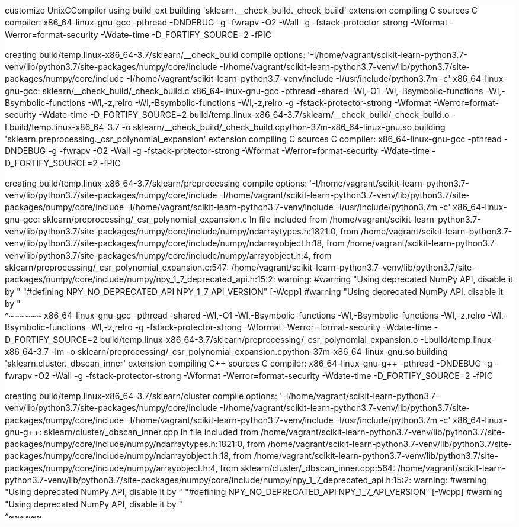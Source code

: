 customize UnixCCompiler using build_ext
building 'sklearn.__check_build._check_build' extension
compiling C sources
C compiler: x86_64-linux-gnu-gcc -pthread -DNDEBUG -g -fwrapv -O2 -Wall -g -fstack-protector-strong -Wformat -Werror=format-security -Wdate-time -D_FORTIFY_SOURCE=2 -fPIC

creating build/temp.linux-x86_64-3.7/sklearn/__check_build
compile options: '-I/home/vagrant/scikit-learn-python3.7-venv/lib/python3.7/site-packages/numpy/core/include -I/home/vagrant/scikit-learn-python3.7-venv/lib/python3.7/site-packages/numpy/core/include -I/home/vagrant/scikit-learn-python3.7-venv/include -I/usr/include/python3.7m -c'
x86_64-linux-gnu-gcc: sklearn/__check_build/_check_build.c
x86_64-linux-gnu-gcc -pthread -shared -Wl,-O1 -Wl,-Bsymbolic-functions -Wl,-Bsymbolic-functions -Wl,-z,relro -Wl,-Bsymbolic-functions -Wl,-z,relro -g -fstack-protector-strong -Wformat -Werror=format-security -Wdate-time -D_FORTIFY_SOURCE=2 build/temp.linux-x86_64-3.7/sklearn/__check_build/_check_build.o -Lbuild/temp.linux-x86_64-3.7 -o sklearn/__check_build/_check_build.cpython-37m-x86_64-linux-gnu.so
building 'sklearn.preprocessing._csr_polynomial_expansion' extension
compiling C sources
C compiler: x86_64-linux-gnu-gcc -pthread -DNDEBUG -g -fwrapv -O2 -Wall -g -fstack-protector-strong -Wformat -Werror=format-security -Wdate-time -D_FORTIFY_SOURCE=2 -fPIC

creating build/temp.linux-x86_64-3.7/sklearn/preprocessing
compile options: '-I/home/vagrant/scikit-learn-python3.7-venv/lib/python3.7/site-packages/numpy/core/include -I/home/vagrant/scikit-learn-python3.7-venv/lib/python3.7/site-packages/numpy/core/include -I/home/vagrant/scikit-learn-python3.7-venv/include -I/usr/include/python3.7m -c'
x86_64-linux-gnu-gcc: sklearn/preprocessing/_csr_polynomial_expansion.c
In file included from /home/vagrant/scikit-learn-python3.7-venv/lib/python3.7/site-packages/numpy/core/include/numpy/ndarraytypes.h:1821:0,
                 from /home/vagrant/scikit-learn-python3.7-venv/lib/python3.7/site-packages/numpy/core/include/numpy/ndarrayobject.h:18,
                 from /home/vagrant/scikit-learn-python3.7-venv/lib/python3.7/site-packages/numpy/core/include/numpy/arrayobject.h:4,
                 from sklearn/preprocessing/_csr_polynomial_expansion.c:547:
/home/vagrant/scikit-learn-python3.7-venv/lib/python3.7/site-packages/numpy/core/include/numpy/npy_1_7_deprecated_api.h:15:2: warning: #warning "Using deprecated NumPy API, disable it by " "#defining NPY_NO_DEPRECATED_API NPY_1_7_API_VERSION" [-Wcpp]
 #warning "Using deprecated NumPy API, disable it by " \
  ^~~~~~~
x86_64-linux-gnu-gcc -pthread -shared -Wl,-O1 -Wl,-Bsymbolic-functions -Wl,-Bsymbolic-functions -Wl,-z,relro -Wl,-Bsymbolic-functions -Wl,-z,relro -g -fstack-protector-strong -Wformat -Werror=format-security -Wdate-time -D_FORTIFY_SOURCE=2 build/temp.linux-x86_64-3.7/sklearn/preprocessing/_csr_polynomial_expansion.o -Lbuild/temp.linux-x86_64-3.7 -lm -o sklearn/preprocessing/_csr_polynomial_expansion.cpython-37m-x86_64-linux-gnu.so
building 'sklearn.cluster._dbscan_inner' extension
compiling C++ sources
C compiler: x86_64-linux-gnu-g++ -pthread -DNDEBUG -g -fwrapv -O2 -Wall -g -fstack-protector-strong -Wformat -Werror=format-security -Wdate-time -D_FORTIFY_SOURCE=2 -fPIC

creating build/temp.linux-x86_64-3.7/sklearn/cluster
compile options: '-I/home/vagrant/scikit-learn-python3.7-venv/lib/python3.7/site-packages/numpy/core/include -I/home/vagrant/scikit-learn-python3.7-venv/lib/python3.7/site-packages/numpy/core/include -I/home/vagrant/scikit-learn-python3.7-venv/include -I/usr/include/python3.7m -c'
x86_64-linux-gnu-g++: sklearn/cluster/_dbscan_inner.cpp
In file included from /home/vagrant/scikit-learn-python3.7-venv/lib/python3.7/site-packages/numpy/core/include/numpy/ndarraytypes.h:1821:0,
                 from /home/vagrant/scikit-learn-python3.7-venv/lib/python3.7/site-packages/numpy/core/include/numpy/ndarrayobject.h:18,
                 from /home/vagrant/scikit-learn-python3.7-venv/lib/python3.7/site-packages/numpy/core/include/numpy/arrayobject.h:4,
                 from sklearn/cluster/_dbscan_inner.cpp:564:
/home/vagrant/scikit-learn-python3.7-venv/lib/python3.7/site-packages/numpy/core/include/numpy/npy_1_7_deprecated_api.h:15:2: warning: #warning "Using deprecated NumPy API, disable it by " "#defining NPY_NO_DEPRECATED_API NPY_1_7_API_VERSION" [-Wcpp]
 #warning "Using deprecated NumPy API, disable it by " \
  ^~~~~~~